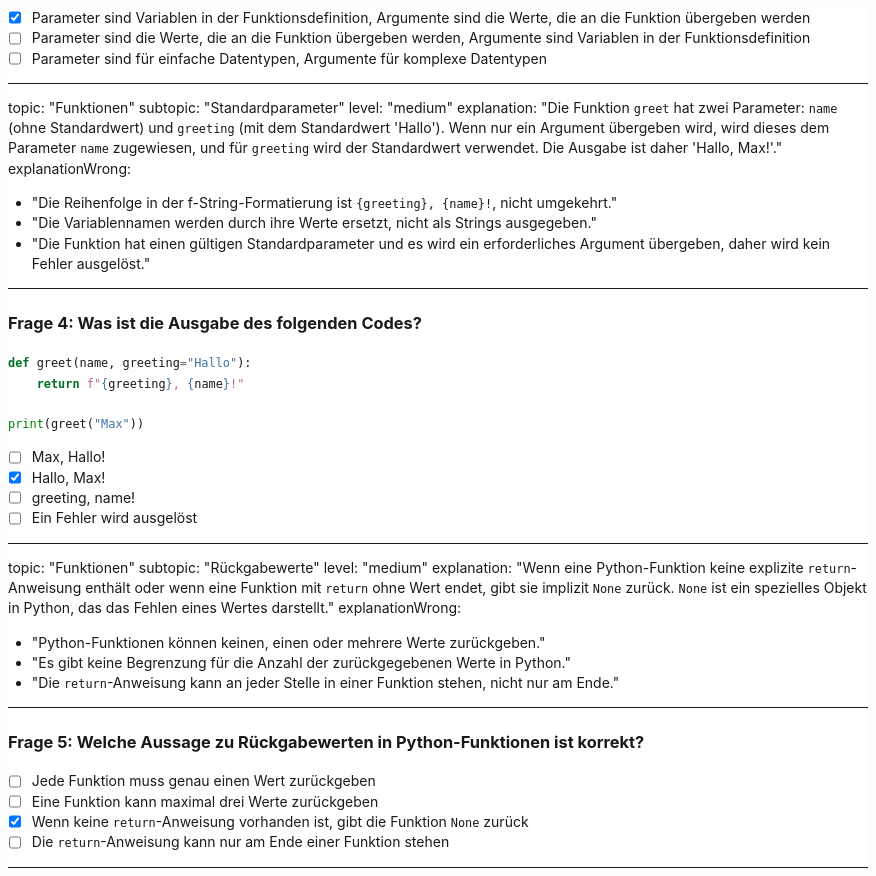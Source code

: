 - [x] Parameter sind Variablen in der Funktionsdefinition, Argumente sind die Werte, die an die Funktion übergeben werden
- [ ] Parameter sind die Werte, die an die Funktion übergeben werden, Argumente sind Variablen in der Funktionsdefinition
- [ ] Parameter sind für einfache Datentypen, Argumente für komplexe Datentypen

---
topic: "Funktionen"
subtopic: "Standardparameter"
level: "medium"
explanation: "Die Funktion `greet` hat zwei Parameter: `name` (ohne Standardwert) und `greeting` (mit dem Standardwert 'Hallo'). Wenn nur ein Argument übergeben wird, wird dieses dem Parameter `name` zugewiesen, und für `greeting` wird der Standardwert verwendet. Die Ausgabe ist daher 'Hallo, Max!'."
explanationWrong:
  - "Die Reihenfolge in der f-String-Formatierung ist `{greeting}, {name}!`, nicht umgekehrt."
  - "Die Variablennamen werden durch ihre Werte ersetzt, nicht als Strings ausgegeben."
  - "Die Funktion hat einen gültigen Standardparameter und es wird ein erforderliches Argument übergeben, daher wird kein Fehler ausgelöst."
---
### Frage 4: Was ist die Ausgabe des folgenden Codes?
```python
def greet(name, greeting="Hallo"):
    return f"{greeting}, {name}!"

print(greet("Max"))
```
- [ ] Max, Hallo!
- [x] Hallo, Max!
- [ ] greeting, name!
- [ ] Ein Fehler wird ausgelöst

---
topic: "Funktionen"
subtopic: "Rückgabewerte"
level: "medium"
explanation: "Wenn eine Python-Funktion keine explizite `return`-Anweisung enthält oder wenn eine Funktion mit `return` ohne Wert endet, gibt sie implizit `None` zurück. `None` ist ein spezielles Objekt in Python, das das Fehlen eines Wertes darstellt."
explanationWrong:
  - "Python-Funktionen können keinen, einen oder mehrere Werte zurückgeben."
  - "Es gibt keine Begrenzung für die Anzahl der zurückgegebenen Werte in Python."
  - "Die `return`-Anweisung kann an jeder Stelle in einer Funktion stehen, nicht nur am Ende."
---
### Frage 5: Welche Aussage zu Rückgabewerten in Python-Funktionen ist korrekt?
- [ ] Jede Funktion muss genau einen Wert zurückgeben
- [ ] Eine Funktion kann maximal drei Werte zurückgeben
- [x] Wenn keine `return`-Anweisung vorhanden ist, gibt die Funktion `None` zurück
- [ ] Die `return`-Anweisung kann nur am Ende einer Funktion stehen

---